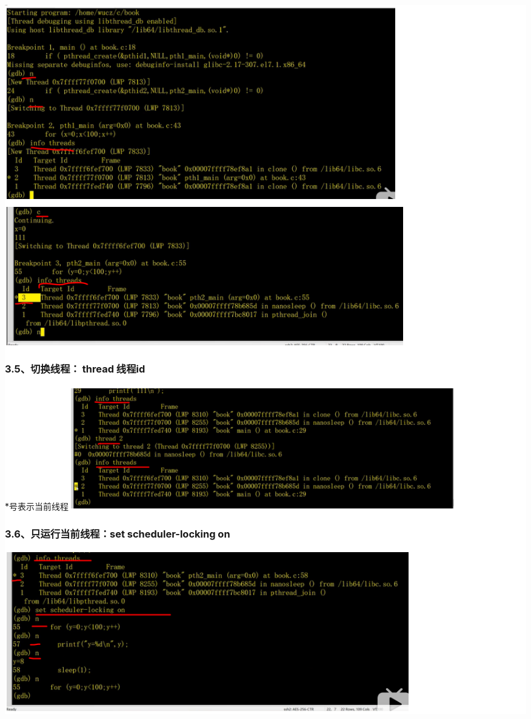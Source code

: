 ![gdb17](./pictures/gdb17.png)

### 3.5、切换线程： thread 线程id

*号表示当前线程
![gdb18](./pictures/gdb18.png)

### 3.6、只运行当前线程：set scheduler-locking on 

![gdb19](./pictures/gdb19.png)
